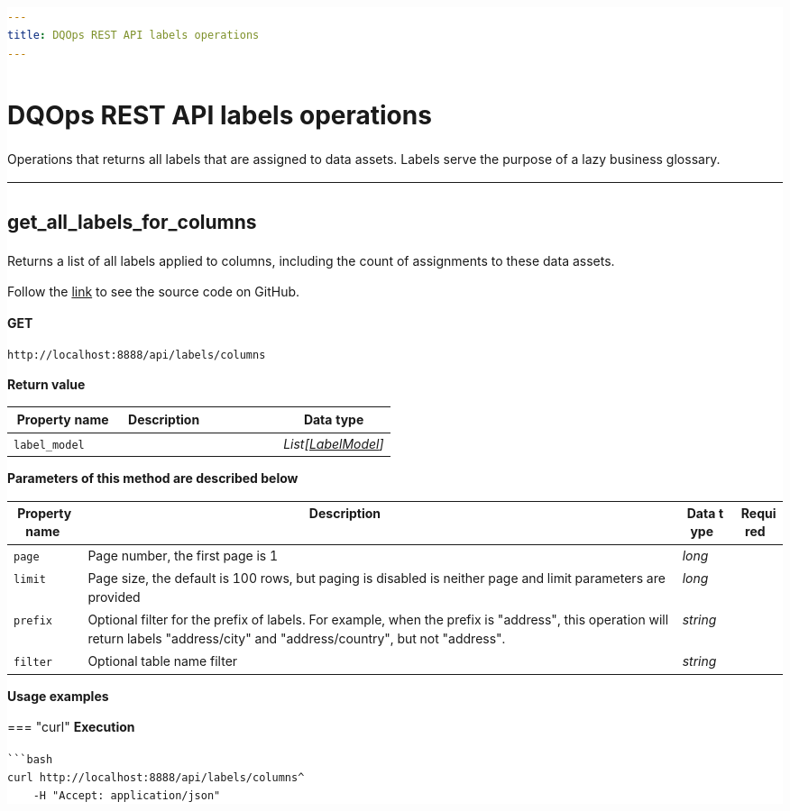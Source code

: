 ```yaml
---
title: DQOps REST API labels operations
---
```

# DQOps REST API labels operations
Operations that returns all labels that are assigned to data assets. Labels serve the purpose of a lazy business glossary.


___
## get_all_labels_for_columns
Returns a list of all labels applied to columns, including the count of assignments to these data assets.

Follow the [link](https://github.com/dqops/dqo/blob/develop/distribution/python/dqops/client/api/labels/get_all_labels_for_columns.py) to see the source code on GitHub.


**GET**
```
http://localhost:8888/api/labels/columns
```

**Return value**

|&nbsp;Property&nbsp;name&nbsp;|&nbsp;Description&nbsp;&nbsp;&nbsp;&nbsp;&nbsp;&nbsp;&nbsp;&nbsp;&nbsp;&nbsp;&nbsp;&nbsp;&nbsp;&nbsp;&nbsp;&nbsp;&nbsp;&nbsp;&nbsp;&nbsp;&nbsp;|&nbsp;Data&nbsp;type&nbsp;|
|---------------|---------------------------------|-----------|
|<span class="no-wrap-code">`label_model`</span>||*List[[LabelModel](../models/labels.md#labelmodel)]*|




**Parameters of this method are described below**

|&nbsp;Property&nbsp;name&nbsp;|&nbsp;Description&nbsp;&nbsp;&nbsp;&nbsp;&nbsp;&nbsp;&nbsp;&nbsp;&nbsp;&nbsp;&nbsp;&nbsp;&nbsp;&nbsp;&nbsp;&nbsp;&nbsp;&nbsp;&nbsp;&nbsp;&nbsp;|&nbsp;Data&nbsp;type&nbsp;|&nbsp;Required&nbsp;|
|---------------|---------------------------------|-----------|-----------------|
|<span class="no-wrap-code">`page`</span>|Page number, the first page is 1|*long*| |
|<span class="no-wrap-code">`limit`</span>|Page size, the default is 100 rows, but paging is disabled is neither page and limit parameters are provided|*long*| |
|<span class="no-wrap-code">`prefix`</span>|Optional filter for the prefix of labels. For example, when the prefix is &quot;address&quot;, this operation will return labels &quot;address/city&quot; and &quot;address/country&quot;, but not &quot;address&quot;.|*string*| |
|<span class="no-wrap-code">`filter`</span>|Optional table name filter|*string*| |






**Usage examples**


=== "curl"
    **Execution**

    ```bash
    curl http://localhost:8888/api/labels/columns^
		-H "Accept: application/json"
	